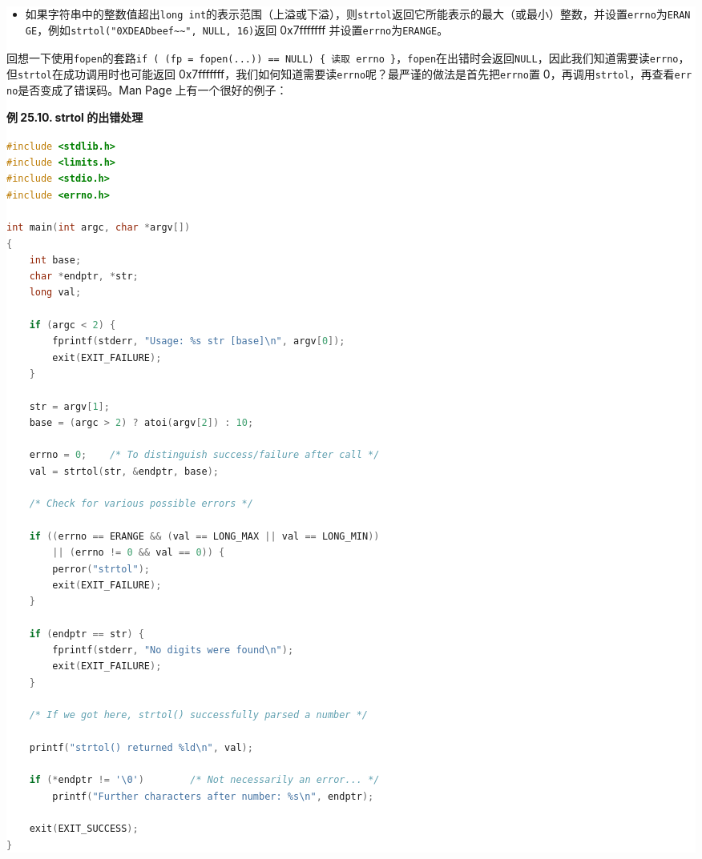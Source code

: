 *   如果字符串中的整数值超出`long int`的表示范围（上溢或下溢），则`strtol`返回它所能表示的最大（或最小）整数，并设置`errno`为`ERANGE`，例如`strtol("0XDEADbeef~~", NULL, 16)`返回 0x7fffffff 并设置`errno`为`ERANGE`。

回想一下使用`fopen`的套路`if ( (fp = fopen(...)) == NULL) { 读取 errno }`，`fopen`在出错时会返回`NULL`，因此我们知道需要读`errno`，但`strtol`在成功调用时也可能返回 0x7fffffff，我们如何知道需要读`errno`呢？最严谨的做法是首先把`errno`置 0，再调用`strtol`，再查看`errno`是否变成了错误码。Man Page 上有一个很好的例子：

**例 25.10\. strtol 的出错处理**

```cpp
#include <stdlib.h>
#include <limits.h>
#include <stdio.h>
#include <errno.h>

int main(int argc, char *argv[])
{
    int base;
    char *endptr, *str;
    long val;

    if (argc < 2) {
        fprintf(stderr, "Usage: %s str [base]\n", argv[0]);
        exit(EXIT_FAILURE);
    }

    str = argv[1];
    base = (argc > 2) ? atoi(argv[2]) : 10;

    errno = 0;    /* To distinguish success/failure after call */
    val = strtol(str, &endptr, base);

    /* Check for various possible errors */

    if ((errno == ERANGE && (val == LONG_MAX || val == LONG_MIN))
        || (errno != 0 && val == 0)) {
        perror("strtol");
        exit(EXIT_FAILURE);
    }

    if (endptr == str) {
        fprintf(stderr, "No digits were found\n");
        exit(EXIT_FAILURE);
    }

    /* If we got here, strtol() successfully parsed a number */

    printf("strtol() returned %ld\n", val);

    if (*endptr != '\0')        /* Not necessarily an error... */
        printf("Further characters after number: %s\n", endptr);

    exit(EXIT_SUCCESS);
} 
```
